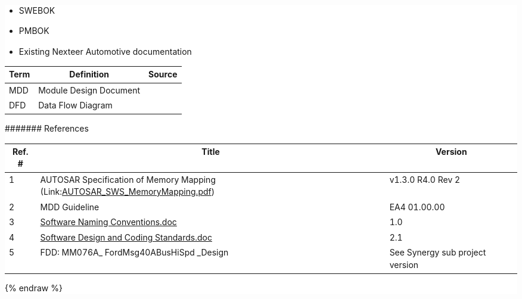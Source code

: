 
-   SWEBOK

-   PMBOK

-   Existing Nexteer Automotive documentation

| **Term** | **Definition**         | **Source** |
|----------|------------------------|------------|
| MDD      | Module Design Document |            |
| DFD      | Data Flow Diagram      |            |

####### References

| **Ref. \#** | **Title**                                                                                                                                                             | **Version**                     |
|-------|-------------------------------------------------|-----------------|
| 1           | AUTOSAR Specification of Memory Mapping (Link:[AUTOSAR_SWS_MemoryMapping.pdf](http://www.autosar.org/download/R4.0/AUTOSAR_SWS_MemoryMapping.pdf))                    | v1.3.0 R4.0 Rev 2               |
| 2           | MDD Guideline                                                                                                                                                         | EA4 01.00.00                    |
| 3           | [Software Naming Conventions.doc](http://misagweb01.nexteer.com/eRoomReq/Files/erooms8/NextGeneration/0_fc55f/Software%20Naming%20Conventions%2003x(In%20Work).doc)   | 1.0                             |
| 4           | [Software Design and Coding Standards.doc](http://eroom1.nexteer.com/eRoomReq/Files/erooms8/NextGeneration/0_1a67a9/Software%20Design%20and%20Coding%20Standards.doc) | 2.1                             |
| 5           | FDD: MM076A\_ FordMsg40ABusHiSpd \_Design                                                                                                                             | See Synergy sub project version |

{% endraw %}